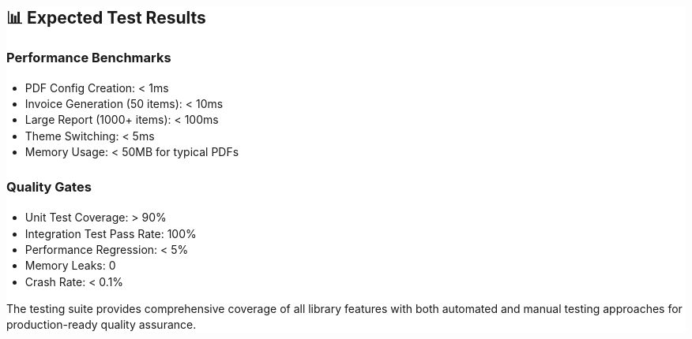 
## 📊 **Expected Test Results**

### **Performance Benchmarks**
- PDF Config Creation: < 1ms
- Invoice Generation (50 items): < 10ms  
- Large Report (1000+ items): < 100ms
- Theme Switching: < 5ms
- Memory Usage: < 50MB for typical PDFs

### **Quality Gates**
- Unit Test Coverage: > 90%
- Integration Test Pass Rate: 100%
- Performance Regression: < 5%
- Memory Leaks: 0
- Crash Rate: < 0.1%

The testing suite provides comprehensive coverage of all library features with both automated and manual testing approaches for production-ready quality assurance.